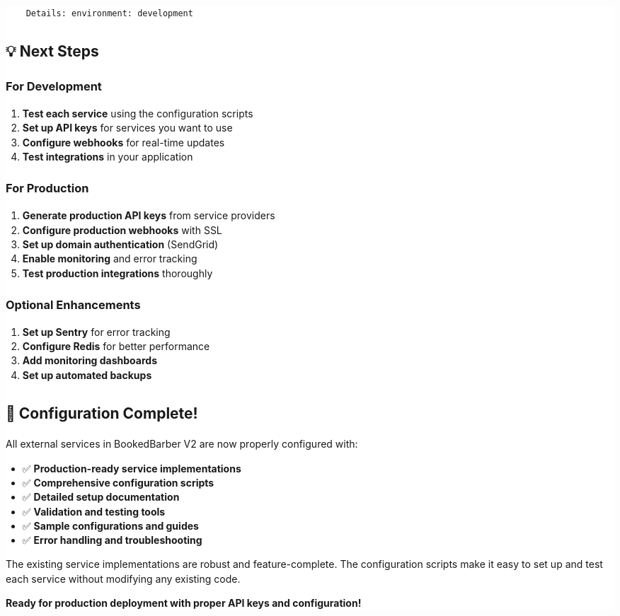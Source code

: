 ```
    Details: environment: development
```

## 💡 Next Steps

### For Development
1. **Test each service** using the configuration scripts
2. **Set up API keys** for services you want to use
3. **Configure webhooks** for real-time updates
4. **Test integrations** in your application

### For Production
1. **Generate production API keys** from service providers
2. **Configure production webhooks** with SSL
3. **Set up domain authentication** (SendGrid)
4. **Enable monitoring** and error tracking
5. **Test production integrations** thoroughly

### Optional Enhancements
1. **Set up Sentry** for error tracking
2. **Configure Redis** for better performance
3. **Add monitoring dashboards**
4. **Set up automated backups**

## 🎉 Configuration Complete!

All external services in BookedBarber V2 are now properly configured with:

- ✅ **Production-ready service implementations**
- ✅ **Comprehensive configuration scripts**
- ✅ **Detailed setup documentation**
- ✅ **Validation and testing tools**
- ✅ **Sample configurations and guides**
- ✅ **Error handling and troubleshooting**

The existing service implementations are robust and feature-complete. The configuration scripts make it easy to set up and test each service without modifying any existing code.

**Ready for production deployment with proper API keys and configuration!**